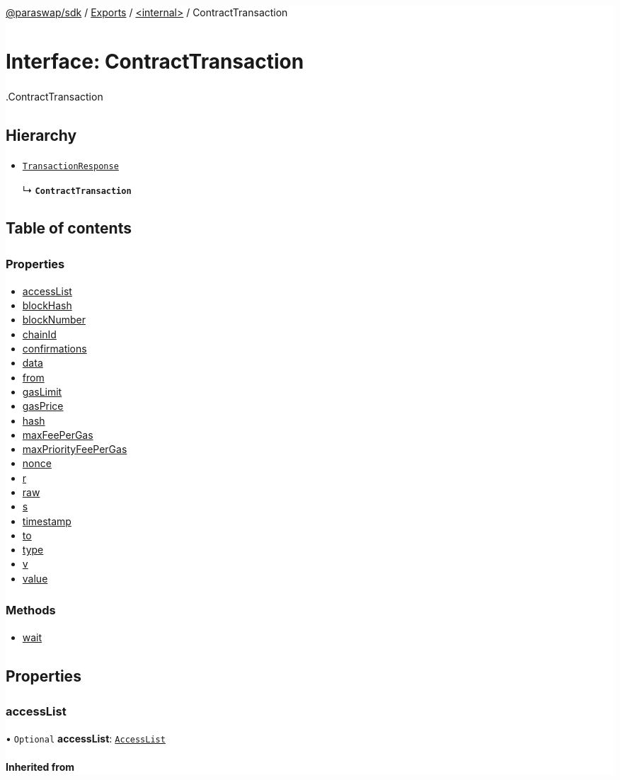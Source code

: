 [@paraswap/sdk](../README.md) / [Exports](../modules.md) / [<internal\>](../modules/internal_.md) / ContractTransaction

# Interface: ContractTransaction

[<internal>](../modules/internal_.md).ContractTransaction

## Hierarchy

- [`TransactionResponse`](internal_.TransactionResponse.md)

  ↳ **`ContractTransaction`**

## Table of contents

### Properties

- [accessList](internal_.ContractTransaction.md#accesslist)
- [blockHash](internal_.ContractTransaction.md#blockhash)
- [blockNumber](internal_.ContractTransaction.md#blocknumber)
- [chainId](internal_.ContractTransaction.md#chainid)
- [confirmations](internal_.ContractTransaction.md#confirmations)
- [data](internal_.ContractTransaction.md#data)
- [from](internal_.ContractTransaction.md#from)
- [gasLimit](internal_.ContractTransaction.md#gaslimit)
- [gasPrice](internal_.ContractTransaction.md#gasprice)
- [hash](internal_.ContractTransaction.md#hash)
- [maxFeePerGas](internal_.ContractTransaction.md#maxfeepergas)
- [maxPriorityFeePerGas](internal_.ContractTransaction.md#maxpriorityfeepergas)
- [nonce](internal_.ContractTransaction.md#nonce)
- [r](internal_.ContractTransaction.md#r)
- [raw](internal_.ContractTransaction.md#raw)
- [s](internal_.ContractTransaction.md#s)
- [timestamp](internal_.ContractTransaction.md#timestamp)
- [to](internal_.ContractTransaction.md#to)
- [type](internal_.ContractTransaction.md#type)
- [v](internal_.ContractTransaction.md#v)
- [value](internal_.ContractTransaction.md#value)

### Methods

- [wait](internal_.ContractTransaction.md#wait)

## Properties

### accessList

• `Optional` **accessList**: [`AccessList`](../modules/internal_.md#accesslist)

#### Inherited from
